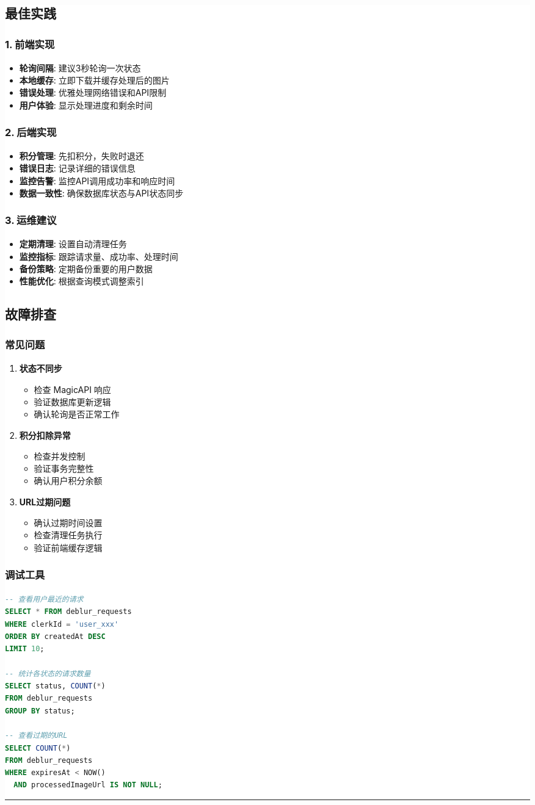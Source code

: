 ## 最佳实践

### 1. 前端实现

- **轮询间隔**: 建议3秒轮询一次状态
- **本地缓存**: 立即下载并缓存处理后的图片
- **错误处理**: 优雅处理网络错误和API限制
- **用户体验**: 显示处理进度和剩余时间

### 2. 后端实现

- **积分管理**: 先扣积分，失败时退还
- **错误日志**: 记录详细的错误信息
- **监控告警**: 监控API调用成功率和响应时间
- **数据一致性**: 确保数据库状态与API状态同步

### 3. 运维建议

- **定期清理**: 设置自动清理任务
- **监控指标**: 跟踪请求量、成功率、处理时间
- **备份策略**: 定期备份重要的用户数据
- **性能优化**: 根据查询模式调整索引

## 故障排查

### 常见问题

1. **状态不同步**
   - 检查 MagicAPI 响应
   - 验证数据库更新逻辑
   - 确认轮询是否正常工作

2. **积分扣除异常**
   - 检查并发控制
   - 验证事务完整性
   - 确认用户积分余额

3. **URL过期问题**
   - 确认过期时间设置
   - 检查清理任务执行
   - 验证前端缓存逻辑

### 调试工具

```sql
-- 查看用户最近的请求
SELECT * FROM deblur_requests
WHERE clerkId = 'user_xxx'
ORDER BY createdAt DESC
LIMIT 10;

-- 统计各状态的请求数量
SELECT status, COUNT(*)
FROM deblur_requests
GROUP BY status;

-- 查看过期的URL
SELECT COUNT(*)
FROM deblur_requests
WHERE expiresAt < NOW()
  AND processedImageUrl IS NOT NULL;
```

---